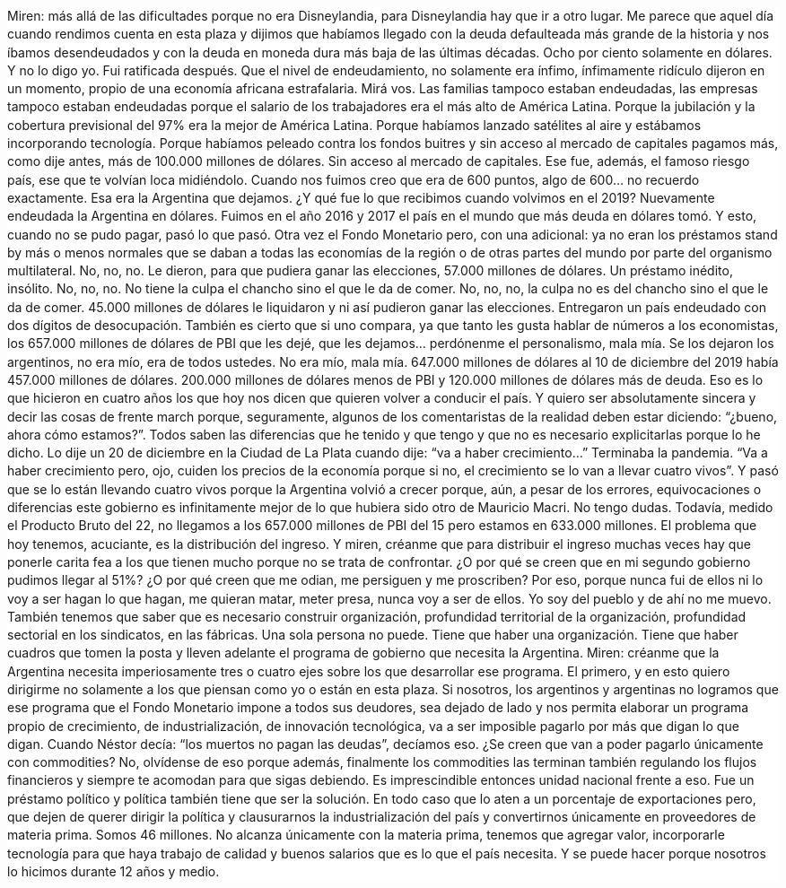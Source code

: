 Miren: más allá de las dificultades porque no era Disneylandia, para Disneylandia hay que ir a otro lugar. Me parece que aquel día cuando rendimos cuenta en esta plaza y dijimos que habíamos llegado con la deuda defaulteada más grande de la historia y nos íbamos desendeudados y con la deuda en moneda dura más baja de las últimas décadas. Ocho por ciento solamente en dólares. Y no lo digo yo. Fui ratificada después. Que el nivel de endeudamiento, no solamente era ínfimo, ínfimamente ridículo dijeron en un momento, propio de una economía africana estrafalaria. Mirá vos. Las familias tampoco estaban endeudadas, las empresas tampoco estaban endeudadas porque el salario de los trabajadores era el más alto de América Latina. Porque la jubilación y la cobertura previsional del 97% era la mejor de América Latina. Porque habíamos lanzado satélites al aire y estábamos incorporando tecnología. Porque habíamos peleado contra los fondos buitres y sin acceso al mercado de capitales pagamos más, como dije antes, más de 100.000 millones de dólares. Sin acceso al mercado de capitales. Ese fue, además, el famoso riesgo país, ese que te volvían loca midiéndolo. Cuando nos fuimos creo que era de 600 puntos, algo de 600… no recuerdo exactamente. Esa era la Argentina que dejamos. ¿Y qué fue lo que recibimos cuando volvimos en el 2019? Nuevamente endeudada la Argentina en dólares. Fuimos en el año 2016 y 2017 el país en el mundo que más deuda en dólares tomó. Y esto, cuando no se pudo pagar, pasó lo que pasó. Otra vez el Fondo Monetario pero, con una adicional: ya no eran los préstamos stand by más o menos normales que se daban a todas las economías de la región o de otras partes del mundo por parte del organismo multilateral. No, no, no. Le dieron, para que pudiera ganar las elecciones, 57.000 millones de dólares. Un préstamo inédito, insólito. No, no, no. No tiene la culpa el chancho sino el que le da de comer. No, no, no, la culpa no es del chancho sino el que le da de comer. 45.000 millones de dólares le liquidaron y ni así pudieron ganar las elecciones. Entregaron un país endeudado con dos dígitos de desocupación. También es cierto que si uno compara, ya que tanto les gusta hablar de números a los economistas, los 657.000 millones de dólares de PBI que les dejé, que les dejamos… perdónenme el personalismo, mala mía. Se los dejaron los argentinos, no era mío, era de todos ustedes. No era mío, mala mía. 647.000 millones de dólares al 10 de diciembre del 2019 había 457.000 millones de dólares. 200.000 millones de dólares menos de PBI y 120.000 millones de dólares más de deuda. Eso es lo que hicieron en cuatro años los que hoy nos dicen que quieren volver a conducir el país.
Y quiero ser absolutamente sincera y decir las cosas de frente march porque, seguramente, algunos de los comentaristas de la realidad deben estar diciendo: “¿bueno, ahora cómo estamos?”. Todos saben las diferencias que he tenido y que tengo y que no es necesario explicitarlas porque lo he dicho. Lo dije un 20 de diciembre en la Ciudad de La Plata cuando dije: “va a haber crecimiento…” Terminaba la pandemia. “Va a haber crecimiento pero, ojo, cuiden los precios de la economía porque si no, el crecimiento se lo van a llevar cuatro vivos”. Y pasó que se lo están llevando cuatro vivos porque la Argentina volvió a crecer porque, aún, a pesar de los errores, equivocaciones o diferencias este gobierno es infinitamente mejor de lo que hubiera sido otro de Mauricio Macri. No tengo dudas.
Todavía, medido el Producto Bruto del 22, no llegamos a los 657.000 millones de PBI del 15 pero estamos en 633.000 millones. El problema que hoy tenemos, acuciante, es la distribución del ingreso. Y miren, créanme que para distribuir el ingreso muchas veces hay que ponerle carita fea a los que tienen mucho porque no se trata de confrontar. ¿O por qué se creen que en mi segundo gobierno pudimos llegar al 51%? ¿O por qué creen que me odian, me persiguen y me proscriben? Por eso, porque nunca fui de ellos ni lo voy a ser hagan lo que hagan, me quieran matar, meter presa, nunca voy a ser de ellos. Yo soy del pueblo y de ahí no me muevo.
También tenemos que saber que es necesario construir organización, profundidad territorial de la organización, profundidad sectorial en los sindicatos, en las fábricas. Una sola persona no puede. Tiene que haber una organización. Tiene que haber cuadros que tomen la posta y lleven adelante el programa de gobierno que necesita la Argentina. Miren: créanme que la Argentina necesita imperiosamente tres o cuatro ejes sobre los que desarrollar ese programa. El primero, y en esto quiero dirigirme no solamente a los que piensan como yo o están en esta plaza. Si nosotros, los argentinos y argentinas no logramos que ese programa que el Fondo Monetario impone a todos sus deudores, sea dejado de lado y nos permita elaborar un programa propio de crecimiento, de industrialización, de innovación tecnológica, va a ser imposible pagarlo por más que digan lo que digan. Cuando Néstor decía: “los muertos no pagan las deudas”, decíamos eso. ¿Se creen que van a poder pagarlo únicamente con commodities? No, olvídense de eso porque además, finalmente los commodities las terminan también regulando los flujos financieros y siempre te acomodan para que sigas debiendo. Es imprescindible entonces unidad nacional frente a eso. Fue un préstamo político y política también tiene que ser la solución. En todo caso que lo aten a un porcentaje de exportaciones pero, que dejen de querer dirigir la política y clausurarnos la industrialización del país y convertirnos únicamente en proveedores de materia prima. Somos 46 millones. No alcanza únicamente con la materia prima, tenemos que agregar valor, incorporarle tecnología para que haya trabajo de calidad y buenos salarios que es lo que el país necesita. Y se puede hacer porque nosotros lo hicimos durante 12 años y medio.
